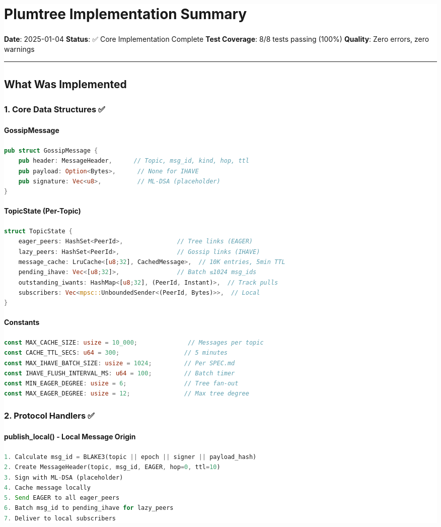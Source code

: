 # Plumtree Implementation Summary

**Date**: 2025-01-04
**Status**: ✅ Core Implementation Complete
**Test Coverage**: 8/8 tests passing (100%)
**Quality**: Zero errors, zero warnings

---

## What Was Implemented

### 1. Core Data Structures ✅

#### GossipMessage
```rust
pub struct GossipMessage {
    pub header: MessageHeader,      // Topic, msg_id, kind, hop, ttl
    pub payload: Option<Bytes>,      // None for IHAVE
    pub signature: Vec<u8>,          // ML-DSA (placeholder)
}
```

#### TopicState (Per-Topic)
```rust
struct TopicState {
    eager_peers: HashSet<PeerId>,               // Tree links (EAGER)
    lazy_peers: HashSet<PeerId>,                // Gossip links (IHAVE)
    message_cache: LruCache<[u8;32], CachedMessage>,  // 10K entries, 5min TTL
    pending_ihave: Vec<[u8;32]>,                // Batch ≤1024 msg_ids
    outstanding_iwants: HashMap<[u8;32], (PeerId, Instant)>,  // Track pulls
    subscribers: Vec<mpsc::UnboundedSender<(PeerId, Bytes)>>,  // Local
}
```

#### Constants
```rust
const MAX_CACHE_SIZE: usize = 10_000;              // Messages per topic
const CACHE_TTL_SECS: u64 = 300;                  // 5 minutes
const MAX_IHAVE_BATCH_SIZE: usize = 1024;         // Per SPEC.md
const IHAVE_FLUSH_INTERVAL_MS: u64 = 100;         // Batch timer
const MIN_EAGER_DEGREE: usize = 6;                // Tree fan-out
const MAX_EAGER_DEGREE: usize = 12;               // Max tree degree
```

### 2. Protocol Handlers ✅

#### publish_local() - Local Message Origin
```rust
1. Calculate msg_id = BLAKE3(topic || epoch || signer || payload_hash)
2. Create MessageHeader(topic, msg_id, EAGER, hop=0, ttl=10)
3. Sign with ML-DSA (placeholder)
4. Cache message locally
5. Send EAGER to all eager_peers
6. Batch msg_id to pending_ihave for lazy_peers
7. Deliver to local subscribers
```
